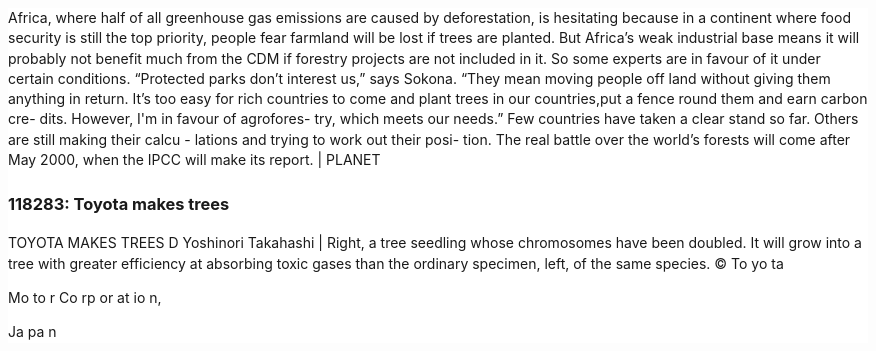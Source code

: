 Africa, where half of all greenhouse 
gas emissions are caused by deforestation, 
is hesitating because in a continent where 
food security is still the top priority, 
people fear farmland will be lost if trees 
are planted. But Africa’s weak industrial 
base means it will probably not benefit 
much from the CDM if forestry projects 
are not included in it. So some experts are 
in favour of it under certain conditions. 
“Protected parks don’t interest us,” 
says Sokona. “They mean moving people 
off land without giving them anything in 
return. It’s too easy for rich countries to 
come and plant trees in our countries,put 
a fence round them and earn carbon cre- 
dits. However, I'm in favour of agrofores- 
try, which meets our needs.” 
Few countries have taken a clear stand 
so far. Others are still making their calcu - 
lations and trying to work out their posi- 
tion. The real battle over the world’s 
forests will come after May 2000, when 
the IPCC will make its report. | 
PLANET 
 


### 118283: Toyota makes trees

  
TOYOTA MAKES TREES 
D Yoshinori Takahashi 
  | 
Right, a tree seedling whose chromosomes have been doubled. It will grow into a tree with greater 
efficiency at absorbing toxic gases than the ordinary specimen, left, of the same species. 
© 
To
yo
ta
 
Mo
to
r 
Co
rp
or
at
io
n,
 
Ja
pa
n 
  